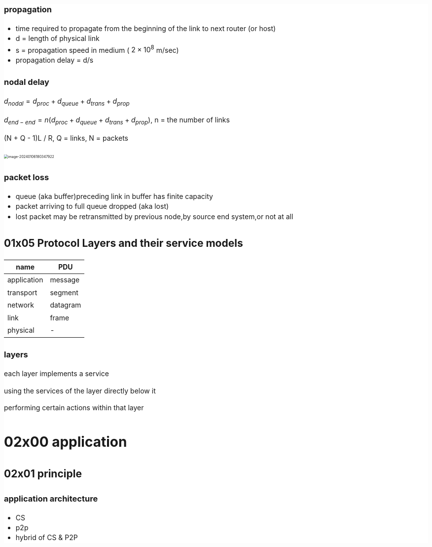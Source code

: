 ### propagation

- time required to propagate from the beginning of the link to next router (or host)
- d = length of physical link
- s = propagation speed in medium ($~2×10^8$ m/sec)
- propagation delay = d/s

### nodal delay

$d_{nodal} = d_{proc} + d_{queue} + d_{trans} + d_{prop}$

$d_{end-end} = n(d_{proc} + d_{queue} + d_{trans} + d_{prop})$, n = the number of links

(N + Q - 1)L / R, Q = links, N = packets

<img src="https://cdn.jsdelivr.net/gh/chousinbin/Image/202401061803000.png" alt="image-20240106180347922" style="zoom:50%;" />

### packet loss

- queue (aka buffer)preceding link in buffer has finite capacity
- packet arriving to full queue dropped (aka lost)
- lost packet may be retransmitted by previous node,by source end system,or not at all

## 01x05 Protocol Layers and their service models

| name        | PDU      |
| ----------- | -------- |
| application | message  |
| transport   | segment  |
| network     | datagram |
| link        | frame    |
| physical    | -        |

### layers

each layer implements a service

using the services of the layer directly below it

performing certain actions within that layer

# 02x00 application

## 02x01 principle

### application architecture

- CS
- p2p
- hybrid of CS & P2P
